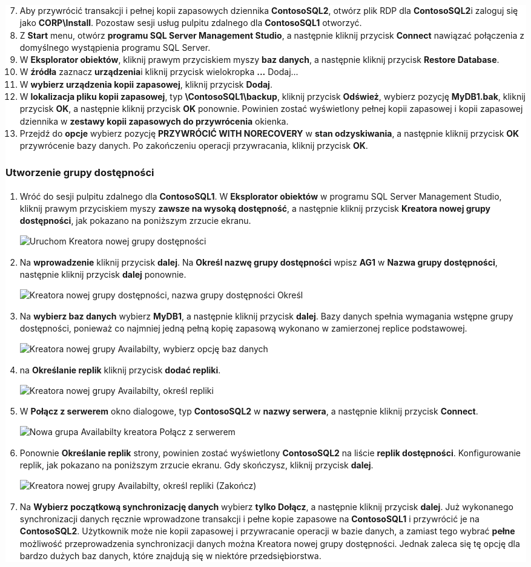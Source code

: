 7. Aby przywrócić transakcji i pełnej kopii zapasowych dziennika **ContosoSQL2**, otwórz plik RDP dla **ContosoSQL2**i zaloguj się jako **CORP\Install**. Pozostaw sesji usług pulpitu zdalnego dla **ContosoSQL1** otworzyć.
8. Z **Start** menu, otwórz **programu SQL Server Management Studio**, a następnie kliknij przycisk **Connect** nawiązać połączenia z domyślnego wystąpienia programu SQL Server.
9. W **Eksplorator obiektów**, kliknij prawym przyciskiem myszy **baz danych**, a następnie kliknij przycisk **Restore Database**.
10. W **źródła** zaznacz **urządzenia**i kliknij przycisk wielokropka **...** Dodaj...
11. W **wybierz urządzenia kopii zapasowej**, kliknij przycisk **Dodaj**.
12. W **lokalizacja pliku kopii zapasowej**, typ  **\\ContosoSQL1\backup**, kliknij przycisk **Odśwież**, wybierz pozycję **MyDB1.bak**, kliknij przycisk **OK**, a następnie kliknij przycisk **OK** ponownie. Powinien zostać wyświetlony pełnej kopii zapasowej i kopii zapasowej dziennika w **zestawy kopii zapasowych do przywrócenia** okienka.
13. Przejdź do **opcje** wybierz pozycję **PRZYWRÓCIĆ WITH NORECOVERY** w **stan odzyskiwania**, a następnie kliknij przycisk **OK** przywrócenie bazy danych. Po zakończeniu operacji przywracania, kliknij przycisk **OK**.

### <a name="create-the-availability-group"></a>Utworzenie grupy dostępności
1. Wróć do sesji pulpitu zdalnego dla **ContosoSQL1**. W **Eksplorator obiektów** w programu SQL Server Management Studio, kliknij prawym przyciskiem myszy **zawsze na wysoką dostępność**, a następnie kliknij przycisk **Kreatora nowej grupy dostępności**, jak pokazano na poniższym zrzucie ekranu.
   
    ![Uruchom Kreatora nowej grupy dostępności](./media/virtual-machines-windows-classic-portal-sql-alwayson-availability-groups/IC665523.gif)
2. Na **wprowadzenie** kliknij przycisk **dalej**. Na **Określ nazwę grupy dostępności** wpisz **AG1** w **Nazwa grupy dostępności**, następnie kliknij przycisk **dalej** ponownie.
   
    ![Kreatora nowej grupy dostępności, nazwa grupy dostępności Określ](./media/virtual-machines-windows-classic-portal-sql-alwayson-availability-groups/IC665524.gif)
3. Na **wybierz baz danych** wybierz **MyDB1**, a następnie kliknij przycisk **dalej**. Bazy danych spełnia wymagania wstępne grupy dostępności, ponieważ co najmniej jedną pełną kopię zapasową wykonano w zamierzonej replice podstawowej.
   
    ![Kreatora nowej grupy Availabilty, wybierz opcję baz danych](./media/virtual-machines-windows-classic-portal-sql-alwayson-availability-groups/IC665525.gif)
4. na **Określanie replik** kliknij przycisk **dodać repliki**.
   
    ![Kreatora nowej grupy Availabilty, określ repliki](./media/virtual-machines-windows-classic-portal-sql-alwayson-availability-groups/IC665526.gif)
5. W **Połącz z serwerem** okno dialogowe, typ **ContosoSQL2** w **nazwy serwera**, a następnie kliknij przycisk **Connect**.
   
    ![Nowa grupa Availabilty kreatora Połącz z serwerem](./media/virtual-machines-windows-classic-portal-sql-alwayson-availability-groups/IC665527.gif)
6. Ponownie **Określanie replik** strony, powinien zostać wyświetlony **ContosoSQL2** na liście **replik dostępności**. Konfigurowanie replik, jak pokazano na poniższym zrzucie ekranu. Gdy skończysz, kliknij przycisk **dalej**.
   
    ![Kreatora nowej grupy Availabilty, określ repliki (Zakończ)](./media/virtual-machines-windows-classic-portal-sql-alwayson-availability-groups/IC665528.gif)
7. Na **Wybierz początkową synchronizację danych** wybierz **tylko Dołącz**, a następnie kliknij przycisk **dalej**. Już wykonanego synchronizacji danych ręcznie wprowadzone transakcji i pełne kopie zapasowe na **ContosoSQL1** i przywrócić je na **ContosoSQL2**. Użytkownik może nie kopii zapasowej i przywracanie operacji w bazie danych, a zamiast tego wybrać **pełne** możliwość przeprowadzenia synchronizacji danych można Kreatora nowej grupy dostępności. Jednak zaleca się tę opcję dla bardzo dużych baz danych, które znajdują się w niektóre przedsiębiorstwa.
   